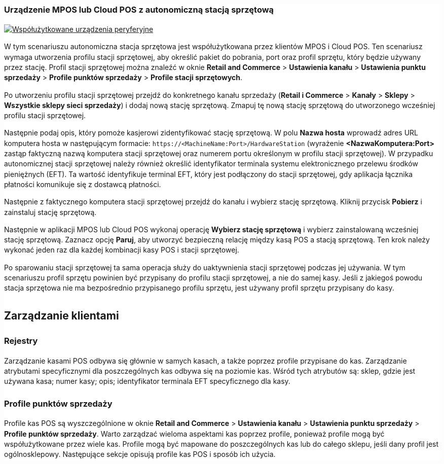 ### <a name="mpos-or-cloud-pos-with-a-stand-alone-hardware-station"></a>Urządzenie MPOS lub Cloud POS z autonomiczną stacją sprzętową

[![Współużytkowane urządzenia peryferyjne](./media/shared-300x254.png)](./media/shared.png)

W tym scenariuszu autonomiczna stacja sprzętowa jest współużytkowana przez klientów MPOS i Cloud POS. Ten scenariusz wymaga utworzenia profilu stacji sprzętowej, aby określić pakiet do pobrania, port oraz profil sprzętu, który będzie używany przez stację. Profil stacji sprzętowej można znaleźć w oknie **Retail and Commerce** &gt; **Ustawienia kanału** &gt; **Ustawienia punktu sprzedaży** &gt; **Profile punktów sprzedaży** &gt; **Profile stacji sprzętowych**. 

Po utworzeniu profilu stacji sprzętowej przejdź do konkretnego kanału sprzedaży (**Retail i Commerce** &gt; **Kanały** &gt; **Sklepy** &gt; **Wszystkie sklepy sieci sprzedaży**) i dodaj nową stację sprzętową. Zmapuj tę nową stację sprzętową do utworzonego wcześniej profilu stacji sprzętowej. 

Następnie podaj opis, który pomoże kasjerowi zidentyfikować stację sprzętową. W polu **Nazwa hosta** wprowadź adres URL komputera hosta w następującym formacie: `https://<MachineName:Port>/HardwareStation` (wyrażenie **&lt;NazwaKomputera:Port&gt;** zastąp faktyczną nazwą komputera stacji sprzętowej oraz numerem portu określonym w profilu stacji sprzętowej). W przypadku autonomicznej stacji sprzętowej należy również określić identyfikator terminala systemu elektronicznego przelewu środków pieniężnych (EFT). Ta wartość identyfikuje terminal EFT, który jest podłączony do stacji sprzętowej, gdy aplikacja łącznika płatności komunikuje się z dostawcą płatności. 

Następnie z faktycznego komputera stacji sprzętowej przejdź do kanału i wybierz stację sprzętową. Kliknij przycisk **Pobierz** i zainstaluj stację sprzętową. 

Następnie w aplikacji MPOS lub Cloud POS wykonaj operację **Wybierz stację sprzętową** i wybierz zainstalowaną wcześniej stację sprzętową. Zaznacz opcję **Paruj**, aby utworzyć bezpieczną relację między kasą POS a stacją sprzętową. Ten krok należy wykonać jeden raz dla każdej kombinacji kasy POS i stacji sprzętowej. 

Po sparowaniu stacji sprzętowej ta sama operacja służy do uaktywnienia stacji sprzętowej podczas jej używania. W tym scenariuszu profil sprzętu powinien być przypisany do profilu stacji sprzętowej, a nie do samej kasy. Jeśli z jakiegoś powodu stacja sprzętowa nie ma bezpośrednio przypisanego profilu sprzętu, jest używany profil sprzętu przypisany do kasy.

## <a name="client-maintenance"></a>Zarządzanie klientami

### <a name="registers"></a>Rejestry

Zarządzanie kasami POS odbywa się głównie w samych kasach, a także poprzez profile przypisane do kas. Zarządzanie atrybutami specyficznymi dla poszczególnych kas odbywa się na poziomie kas. Wśród tych atrybutów są: sklep, gdzie jest używana kasa; numer kasy; opis; identyfikator terminala EFT specyficznego dla kasy.

### <a name="pos-profiles"></a>Profile punktów sprzedaży

Profile kas POS są wyszczególnione w oknie **Retail and Commerce** &gt; **Ustawienia kanału** &gt; **Ustawienia punktu sprzedaży** &gt; **Profile punktów sprzedaży**. Warto zarządzać wieloma aspektami kas poprzez profile, ponieważ profile mogą być współużytkowane przez wiele kas. Profile mogą być mapowane do poszczególnych kas lub do całego sklepu, jeśli dany profil jest ogólnosklepowy. Następujące sekcje opisują profile kas POS i sposób ich użycia.
